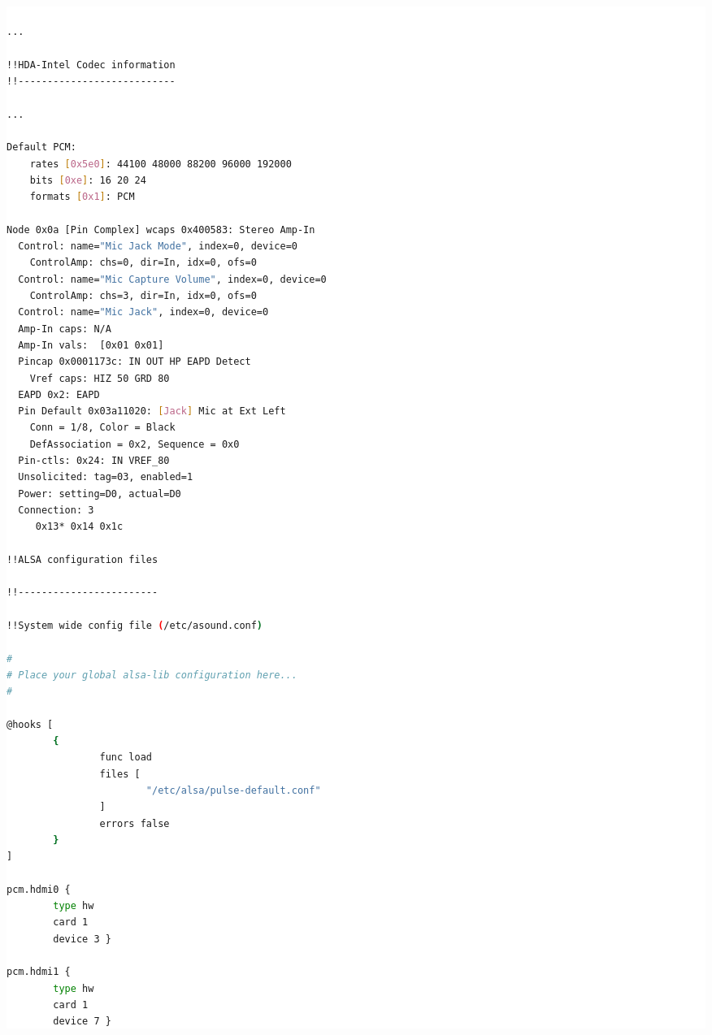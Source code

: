 ```sh

...

!!HDA-Intel Codec information
!!---------------------------

...

Default PCM:
    rates [0x5e0]: 44100 48000 88200 96000 192000
    bits [0xe]: 16 20 24
    formats [0x1]: PCM

Node 0x0a [Pin Complex] wcaps 0x400583: Stereo Amp-In
  Control: name="Mic Jack Mode", index=0, device=0
    ControlAmp: chs=0, dir=In, idx=0, ofs=0
  Control: name="Mic Capture Volume", index=0, device=0
    ControlAmp: chs=3, dir=In, idx=0, ofs=0
  Control: name="Mic Jack", index=0, device=0
  Amp-In caps: N/A
  Amp-In vals:  [0x01 0x01]
  Pincap 0x0001173c: IN OUT HP EAPD Detect
    Vref caps: HIZ 50 GRD 80
  EAPD 0x2: EAPD
  Pin Default 0x03a11020: [Jack] Mic at Ext Left
    Conn = 1/8, Color = Black
    DefAssociation = 0x2, Sequence = 0x0
  Pin-ctls: 0x24: IN VREF_80
  Unsolicited: tag=03, enabled=1
  Power: setting=D0, actual=D0
  Connection: 3
     0x13* 0x14 0x1c

!!ALSA configuration files

!!------------------------

!!System wide config file (/etc/asound.conf)

#
# Place your global alsa-lib configuration here...
#

@hooks [
        {
                func load
                files [
                        "/etc/alsa/pulse-default.conf"
                ]
                errors false
        }
]

pcm.hdmi0 {
        type hw
        card 1
        device 3 }

pcm.hdmi1 {
        type hw
        card 1
        device 7 }

```